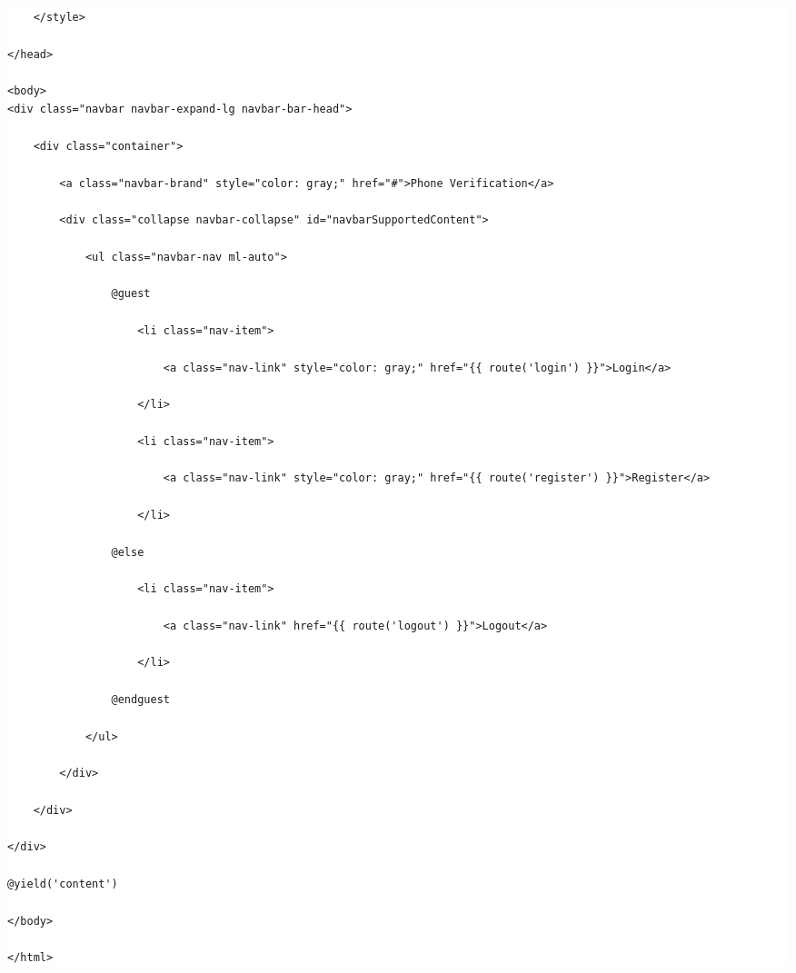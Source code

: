 ```
    </style>

</head>

<body>
<div class="navbar navbar-expand-lg navbar-bar-head">

    <div class="container">

        <a class="navbar-brand" style="color: gray;" href="#">Phone Verification</a>

        <div class="collapse navbar-collapse" id="navbarSupportedContent">

            <ul class="navbar-nav ml-auto">

                @guest

                    <li class="nav-item">

                        <a class="nav-link" style="color: gray;" href="{{ route('login') }}">Login</a>

                    </li>

                    <li class="nav-item">

                        <a class="nav-link" style="color: gray;" href="{{ route('register') }}">Register</a>

                    </li>

                @else

                    <li class="nav-item">

                        <a class="nav-link" href="{{ route('logout') }}">Logout</a>

                    </li>

                @endguest

            </ul>

        </div>

    </div>

</div> 

@yield('content')

</body>

</html>
```
